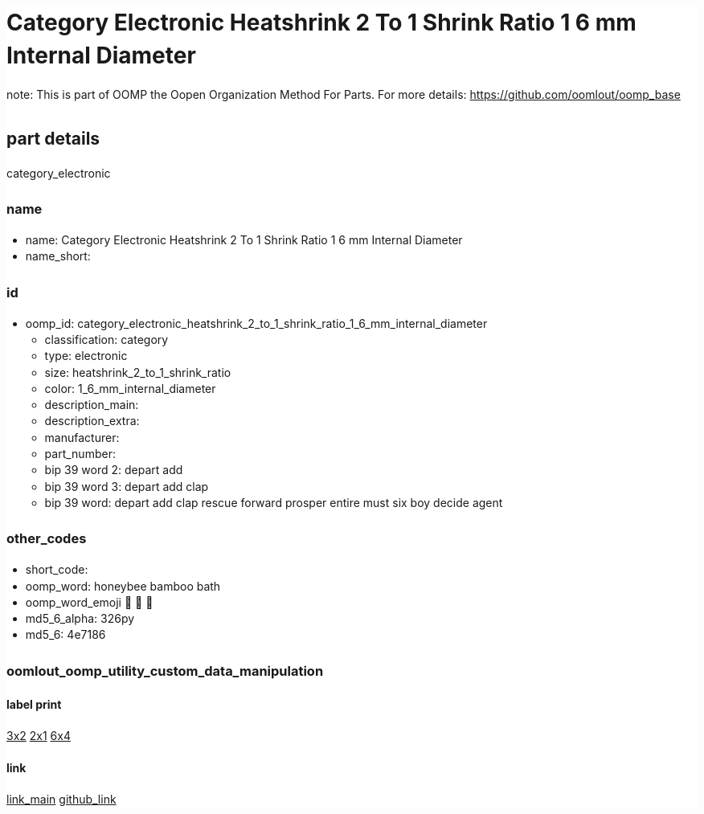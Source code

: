 # Category Electronic Heatshrink 2 To 1 Shrink Ratio 1 6 mm Internal Diameter  

note: This is part of OOMP the Oopen Organization Method For Parts. For more details: https://github.com/oomlout/oomp_base

##  part details



category_electronic

### name
* name: Category Electronic Heatshrink 2 To 1 Shrink Ratio 1 6 mm Internal Diameter
* name_short: 
### id
* oomp_id: category_electronic_heatshrink_2_to_1_shrink_ratio_1_6_mm_internal_diameter
  * classification: category
  * type: electronic
  * size: heatshrink_2_to_1_shrink_ratio
  * color: 1_6_mm_internal_diameter
  * description_main: 
  * description_extra: 
  * manufacturer: 
  * part_number: 
  * bip 39 word 2: depart add
  * bip 39 word 3: depart add clap
  * bip 39 word: depart add clap rescue forward prosper entire must six boy decide agent

### other_codes
* short_code: 
* oomp_word: honeybee bamboo bath
* oomp_word_emoji :honeybee: :bamboo: :bath:
* md5_6_alpha: 326py
* md5_6: 4e7186






### oomlout_oomp_utility_custom_data_manipulation
#### label print
[3x2](http://192.168.1.245:1112/?label=oomp%20326py)
[2x1](http://192.168.1.242:1112/?label=oomp%20326py)
[6x4](http://192.168.1.55:1112/?label=oomp%20326py)    

#### link

[link_main](https://github.com/oomlout/oomlout_oomp_current_version_messy/tree/main/parts/category_electronic_heatshrink_2_to_1_shrink_ratio_1_6_mm_internal_diameter) [github_link](https://github.com/oomlout/oomlout_oomp_part_src/tree/main/parts/category_electronic_heatshrink_2_to_1_shrink_ratio_1_6_mm_internal_diameter)                             
